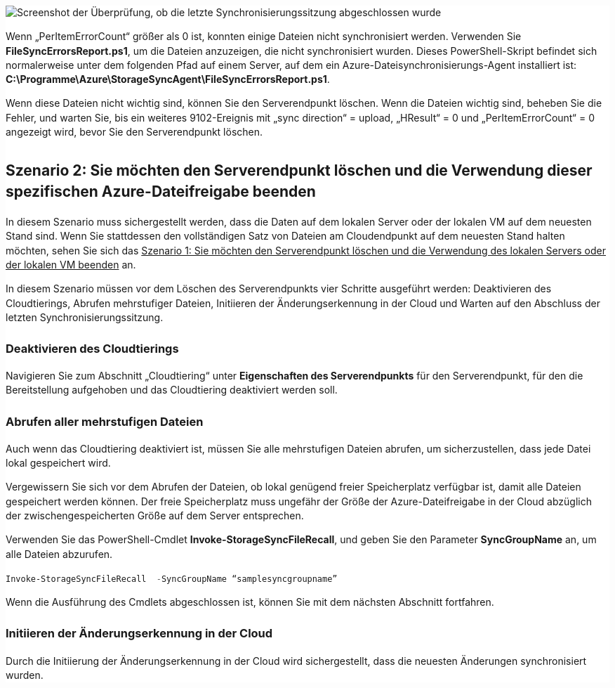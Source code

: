 ![Screenshot der Überprüfung, ob die letzte Synchronisierungssitzung abgeschlossen wurde](media/storage-sync-deprovision-server-endpoint/event-viewer.png)

Wenn „PerItemErrorCount“ größer als 0 ist, konnten einige Dateien nicht synchronisiert werden. Verwenden Sie  **FileSyncErrorsReport.ps1**, um die Dateien anzuzeigen, die nicht synchronisiert wurden. Dieses PowerShell-Skript befindet sich normalerweise unter dem folgenden Pfad auf einem Server, auf dem ein Azure-Dateisynchronisierungs-Agent installiert ist: **C:\Programme\Azure\StorageSyncAgent\FileSyncErrorsReport.ps1**.

Wenn diese Dateien nicht wichtig sind, können Sie den Serverendpunkt löschen. Wenn die Dateien wichtig sind, beheben Sie die Fehler, und warten Sie, bis ein weiteres 9102-Ereignis mit „sync direction“ = upload, „HResult“ = 0 und „PerItemErrorCount“ = 0 angezeigt wird, bevor Sie den Serverendpunkt löschen.

## <a name="scenario-2-you-intend-to-delete-your-server-endpoint-and-stop-using-this-specific-azure-file-share"></a>Szenario 2: Sie möchten den Serverendpunkt löschen und die Verwendung dieser spezifischen Azure-Dateifreigabe beenden

In diesem Szenario muss sichergestellt werden, dass die Daten auf dem lokalen Server oder der lokalen VM auf dem neuesten Stand sind. Wenn Sie stattdessen den vollständigen Satz von Dateien am Cloudendpunkt auf dem neuesten Stand halten möchten, sehen Sie sich das [Szenario 1: Sie möchten den Serverendpunkt löschen und die Verwendung des lokalen Servers oder der lokalen VM beenden](#scenario-1-you-intend-to-delete-your-server-endpoint-and-stop-using-your-local-servervm) an.

In diesem Szenario müssen vor dem Löschen des Serverendpunkts vier Schritte ausgeführt werden: Deaktivieren des Cloudtierings, Abrufen mehrstufiger Dateien, Initiieren der Änderungserkennung in der Cloud und Warten auf den Abschluss der letzten Synchronisierungssitzung.

### <a name="disable-cloud-tiering"></a>Deaktivieren des Cloudtierings
Navigieren Sie zum Abschnitt „Cloudtiering“ unter **Eigenschaften des Serverendpunkts** für den Serverendpunkt, für den die Bereitstellung aufgehoben und das Cloudtiering deaktiviert werden soll.

### <a name="recall-all-tiered-files"></a>Abrufen aller mehrstufigen Dateien
Auch wenn das Cloudtiering deaktiviert ist, müssen Sie alle mehrstufigen Dateien abrufen, um sicherzustellen, dass jede Datei lokal gespeichert wird.

Vergewissern Sie sich vor dem Abrufen der Dateien, ob lokal genügend freier Speicherplatz verfügbar ist, damit alle Dateien gespeichert werden können. Der freie Speicherplatz muss ungefähr der Größe der Azure-Dateifreigabe in der Cloud abzüglich der zwischengespeicherten Größe auf dem Server entsprechen.

Verwenden Sie das PowerShell-Cmdlet **Invoke-StorageSyncFileRecall**, und geben Sie den Parameter **SyncGroupName** an, um alle Dateien abzurufen. 
```powershell
Invoke-StorageSyncFileRecall  -SyncGroupName “samplesyncgroupname”
```
Wenn die Ausführung des Cmdlets abgeschlossen ist, können Sie mit dem nächsten Abschnitt fortfahren.

### <a name="initiate-cloud-change-detection"></a>Initiieren der Änderungserkennung in der Cloud
Durch die Initiierung der Änderungserkennung in der Cloud wird sichergestellt, dass die neuesten Änderungen synchronisiert wurden.
